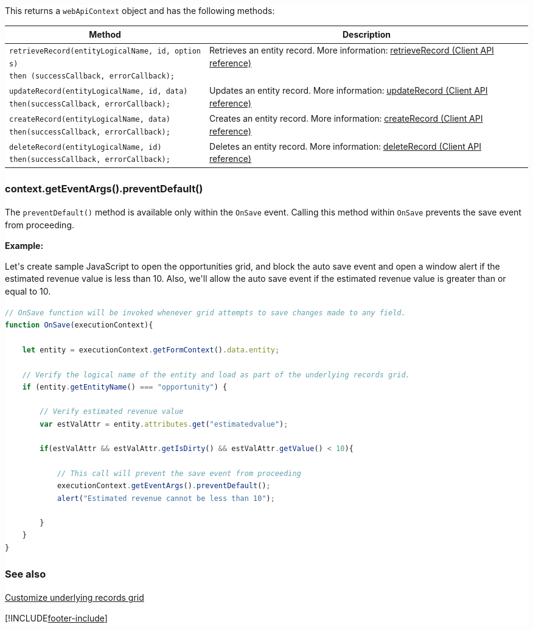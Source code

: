 This returns a `webApiContext` object and has the following methods:

| Method | Description |
|--------|-------------|
| `retrieveRecord(entityLogicalName, id, options)`<br>`then (successCallback, errorCallback);` | Retrieves an entity record. More information: [retrieveRecord (Client API reference)](/powerapps/developer/model-driven-apps/clientapi/reference/xrm-webapi/retrieverecord) |
| `updateRecord(entityLogicalName, id, data)`<br>`then(successCallback, errorCallback);` | Updates an entity record. More information: [updateRecord (Client API reference)](/powerapps/developer/model-driven-apps/clientapi/reference/xrm-webapi/updaterecord) |
| `createRecord(entityLogicalName, data)`<br>`then(successCallback, errorCallback);` | Creates an entity record. More information: [createRecord (Client API reference)](/powerapps/developer/model-driven-apps/clientapi/reference/xrm-webapi/createrecord) |
| `deleteRecord(entityLogicalName, id)`<br>`then(successCallback, errorCallback);` | Deletes an entity record. More information: [deleteRecord (Client API reference)](/powerapps/developer/model-driven-apps/clientapi/reference/xrm-webapi/deleterecord) |

<a name=api-context-geteventargs-preventdefault></a>
### context.getEventArgs().preventDefault()

The `preventDefault()` method is available only within the `OnSave` event. Calling this method within `OnSave` prevents the save event from proceeding. 

<a name=block-autosave-based-on-estimated-revenue-value></a>
**Example:**

Let's create sample JavaScript to open the opportunities grid, and block the auto save event and open a window alert if the estimated revenue value is less than 10. Also, we'll allow the auto save event if the estimated revenue value is greater than or equal to 10.

```JavaScript
// OnSave function will be invoked whenever grid attempts to save changes made to any field. 
function OnSave(executionContext){

    let entity = executionContext.getFormContext().data.entity;

    // Verify the logical name of the entity and load as part of the underlying records grid.
    if (entity.getEntityName() === "opportunity") {

        // Verify estimated revenue value
        var estValAttr = entity.attributes.get("estimatedvalue");

        if(estValAttr && estValAttr.getIsDirty() && estValAttr.getValue() < 10){

            // This call will prevent the save event from proceeding
            executionContext.getEventArgs().preventDefault(); 
            alert("Estimated revenue cannot be less than 10");

        }
    }
}
```

### See also

[Customize underlying records grid](../../../forecast-configure-advanced-settings.md#customize-underlying-records-grid)


[!INCLUDE[footer-include](../../../../includes/footer-banner.md)]
